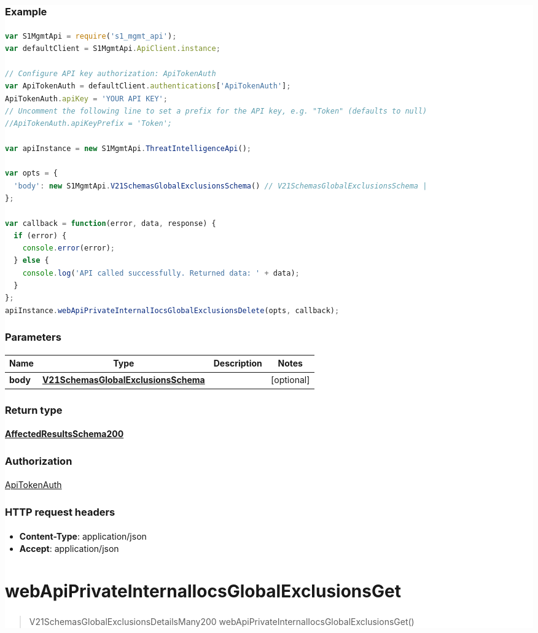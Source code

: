 ### Example
```javascript
var S1MgmtApi = require('s1_mgmt_api');
var defaultClient = S1MgmtApi.ApiClient.instance;

// Configure API key authorization: ApiTokenAuth
var ApiTokenAuth = defaultClient.authentications['ApiTokenAuth'];
ApiTokenAuth.apiKey = 'YOUR API KEY';
// Uncomment the following line to set a prefix for the API key, e.g. "Token" (defaults to null)
//ApiTokenAuth.apiKeyPrefix = 'Token';

var apiInstance = new S1MgmtApi.ThreatIntelligenceApi();

var opts = { 
  'body': new S1MgmtApi.V21SchemasGlobalExclusionsSchema() // V21SchemasGlobalExclusionsSchema | 
};

var callback = function(error, data, response) {
  if (error) {
    console.error(error);
  } else {
    console.log('API called successfully. Returned data: ' + data);
  }
};
apiInstance.webApiPrivateInternalIocsGlobalExclusionsDelete(opts, callback);
```

### Parameters

Name | Type | Description  | Notes
------------- | ------------- | ------------- | -------------
 **body** | [**V21SchemasGlobalExclusionsSchema**](V21SchemasGlobalExclusionsSchema.md)|  | [optional] 

### Return type

[**AffectedResultsSchema200**](AffectedResultsSchema200.md)

### Authorization

[ApiTokenAuth](../README.md#ApiTokenAuth)

### HTTP request headers

 - **Content-Type**: application/json
 - **Accept**: application/json

<a name="webApiPrivateInternalIocsGlobalExclusionsGet"></a>
# **webApiPrivateInternalIocsGlobalExclusionsGet**
> V21SchemasGlobalExclusionsDetailsMany200 webApiPrivateInternalIocsGlobalExclusionsGet()
